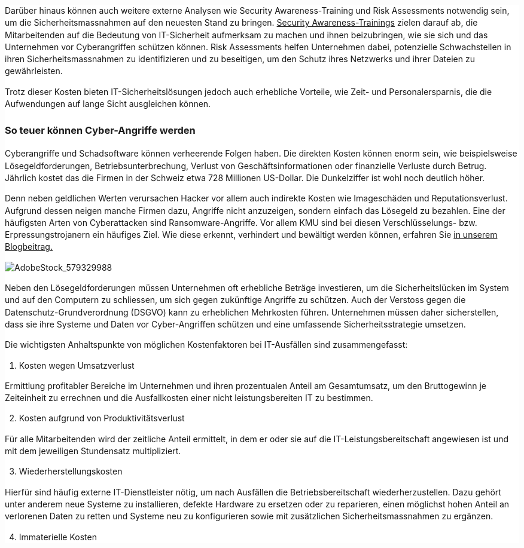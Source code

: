 Darüber hinaus können auch weitere externe Analysen wie Security Awareness-Training und Risk Assessments notwendig sein, um die Sicherheitsmassnahmen auf den neuesten Stand zu bringen. [Security Awareness-Trainings](https://www.dinotronic.ch/blog/cyber-security/cyber-security-awareness-trainings-warum-sie-so-essenziell-sind/) zielen darauf ab, die Mitarbeitenden auf die Bedeutung von IT-Sicherheit aufmerksam zu machen und ihnen beizubringen, wie sie sich und das Unternehmen vor Cyberangriffen schützen können. Risk Assessments helfen Unternehmen dabei, potenzielle Schwachstellen in ihren Sicherheitsmassnahmen zu identifizieren und zu beseitigen, um den Schutz ihres Netzwerks und ihrer Dateien zu gewährleisten.

Trotz dieser Kosten bieten IT-Sicherheitslösungen jedoch auch erhebliche Vorteile, wie Zeit- und Personalersparnis, die die Aufwendungen auf lange Sicht ausgleichen können.

### So teuer können Cyber-Angriffe werden

Cyberangriffe und Schadsoftware können verheerende Folgen haben. Die direkten Kosten können enorm sein, wie beispielsweise Lösegeldforderungen, Betriebsunterbrechung, Verlust von Geschäftsinformationen oder finanzielle Verluste durch Betrug. Jährlich kostet das die Firmen in der Schweiz etwa 728 Millionen US-Dollar. Die Dunkelziffer ist wohl noch deutlich höher.

Denn neben geldlichen Werten verursachen Hacker vor allem auch indirekte Kosten wie Imageschäden und Reputationsverlust. Aufgrund dessen neigen manche Firmen dazu, Angriffe nicht anzuzeigen, sondern einfach das Lösegeld zu bezahlen. Eine der häufigsten Arten von Cyberattacken sind Ransomware-Angriffe. Vor allem KMU sind bei diesen Verschlüsselungs- bzw. Erpressungstrojanern ein häufiges Ziel. Wie diese erkennt, verhindert und bewältigt werden können, erfahren Sie [in unserem Blogbeitrag.](https://blog.dinotronic.ch/de/blog/kmu-im-visier-wie-man-ransomware-angriffe-erkennt-verhindert-und-bew%C3%A4ltigt)

![AdobeStock_579329988](https://blog.dinotronic.ch/hs-fs/hubfs/AdobeStock_579329988.jpeg?width=960&height=548&name=AdobeStock_579329988.jpeg)

Neben den Lösegeldforderungen müssen Unternehmen oft erhebliche Beträge investieren, um die Sicherheitslücken im System und auf den Computern zu schliessen, um sich gegen zukünftige Angriffe zu schützen. Auch der Verstoss gegen die Datenschutz-Grundverordnung (DSGVO) kann zu erheblichen Mehrkosten führen. Unternehmen müssen daher sicherstellen, dass sie ihre Systeme und Daten vor Cyber-Angriffen schützen und eine umfassende Sicherheitsstrategie umsetzen.

Die wichtigsten Anhaltspunkte von möglichen Kostenfaktoren bei IT-Ausfällen sind zusammengefasst:

1. Kosten wegen Umsatzverlust

Ermittlung profitabler Bereiche im Unternehmen und ihren prozentualen Anteil am Gesamtumsatz, um den Bruttogewinn je Zeiteinheit zu errechnen und die Ausfallkosten einer nicht leistungsbereiten IT zu bestimmen.

2. Kosten aufgrund von Produktivitätsverlust

Für alle Mitarbeitenden wird der zeitliche Anteil ermittelt, in dem er oder sie auf die IT-Leistungsbereitschaft angewiesen ist und mit dem jeweiligen Stundensatz multipliziert.

3. Wiederherstellungskosten

Hierfür sind häufig externe IT-Dienstleister nötig, um nach Ausfällen die Betriebsbereitschaft wiederherzustellen. Dazu gehört unter anderem neue Systeme zu installieren, defekte Hardware zu ersetzen oder zu reparieren, einen möglichst hohen Anteil an verlorenen Daten zu retten und Systeme neu zu konfigurieren sowie mit zusätzlichen Sicherheitsmassnahmen zu ergänzen.

4. Immaterielle Kosten
